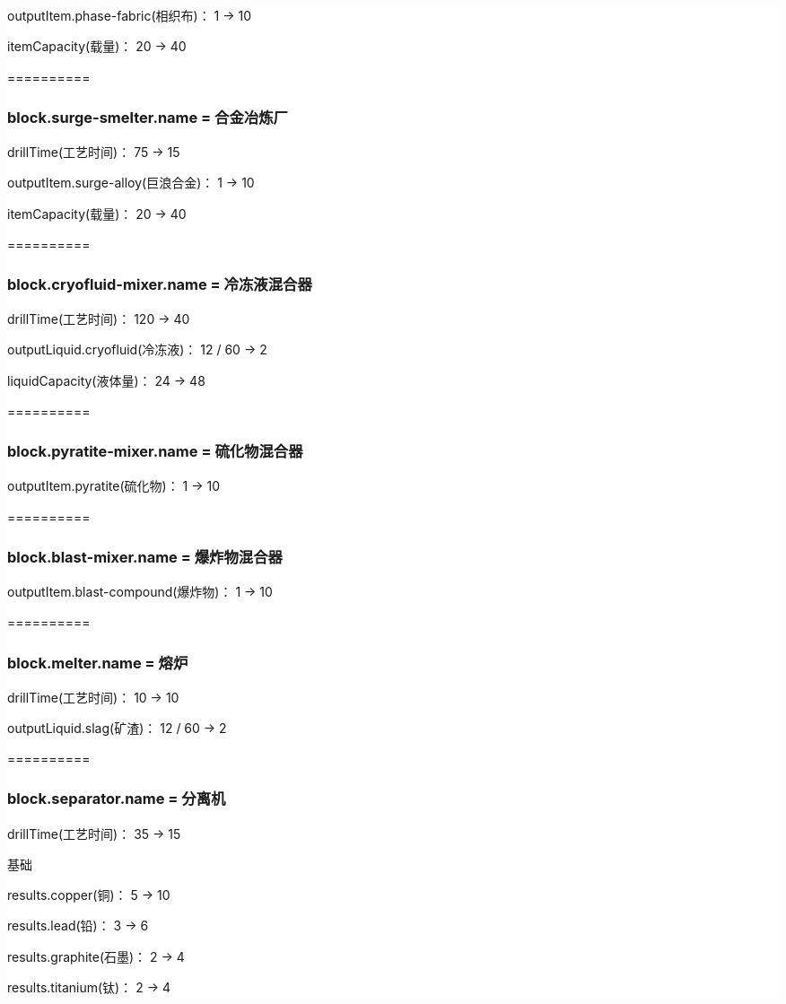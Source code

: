 outputItem.phase-fabric(相织布)： 1 -> 10

itemCapacity(载量)： 20 -> 40

==========

### block.surge-smelter.name = 合金冶炼厂

drillTime(工艺时间)： 75 -> 15

outputItem.surge-alloy(巨浪合金)： 1 -> 10

itemCapacity(载量)： 20 -> 40

==========

### block.cryofluid-mixer.name = 冷冻液混合器

drillTime(工艺时间)： 120 -> 40

outputLiquid.cryofluid(冷冻液)： 12 / 60 -> 2

liquidCapacity(液体量)： 24 -> 48

==========

### block.pyratite-mixer.name = 硫化物混合器

outputItem.pyratite(硫化物)： 1 -> 10

==========

### block.blast-mixer.name = 爆炸物混合器

outputItem.blast-compound(爆炸物)： 1 -> 10

==========

### block.melter.name = 熔炉

drillTime(工艺时间)： 10 -> 10

outputLiquid.slag(矿渣)： 12 / 60 -> 2

==========

### block.separator.name = 分离机

drillTime(工艺时间)： 35 -> 15

基础

results.copper(铜)： 5 -> 10

results.lead(铅)： 3 -> 6

results.graphite(石墨)： 2 -> 4

results.titanium(钛)： 2 -> 4
